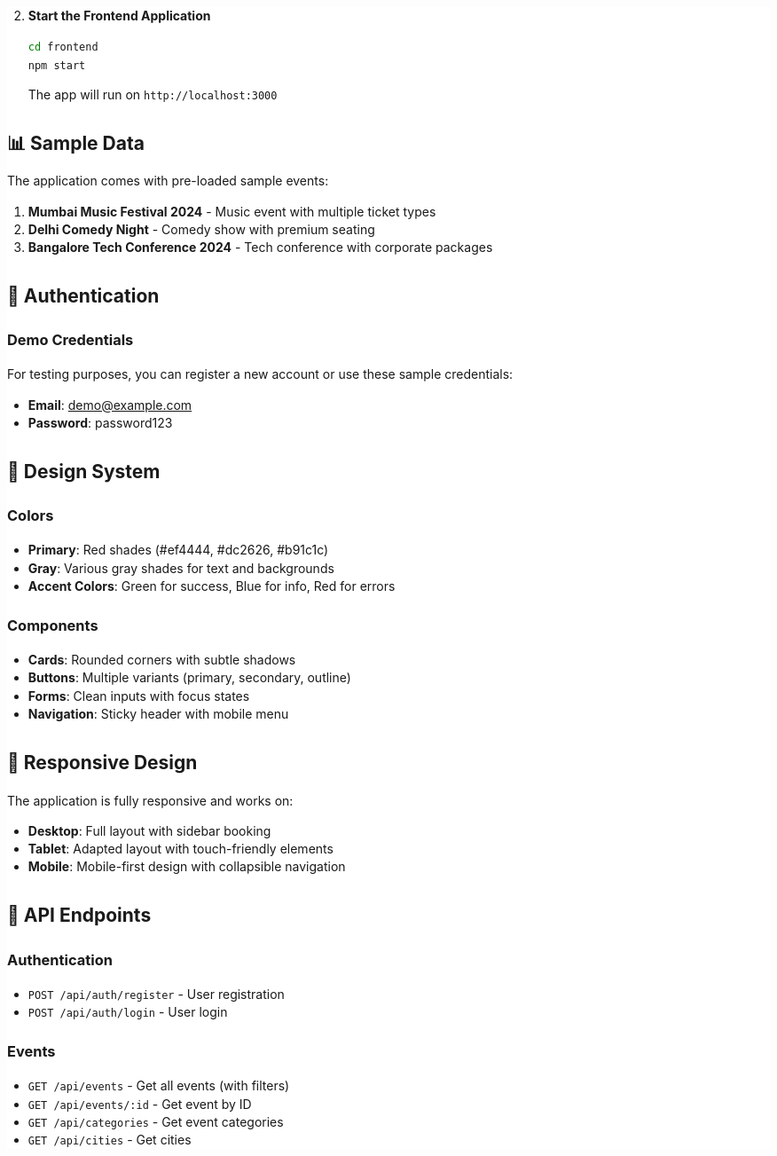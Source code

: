 2. **Start the Frontend Application**
   ```bash
   cd frontend
   npm start
   ```
   The app will run on `http://localhost:3000`

## 📊 Sample Data

The application comes with pre-loaded sample events:

1. **Mumbai Music Festival 2024** - Music event with multiple ticket types
2. **Delhi Comedy Night** - Comedy show with premium seating
3. **Bangalore Tech Conference 2024** - Tech conference with corporate packages

## 🔐 Authentication

### Demo Credentials
For testing purposes, you can register a new account or use these sample credentials:
- **Email**: demo@example.com
- **Password**: password123

## 🎨 Design System

### Colors
- **Primary**: Red shades (#ef4444, #dc2626, #b91c1c)
- **Gray**: Various gray shades for text and backgrounds
- **Accent Colors**: Green for success, Blue for info, Red for errors

### Components
- **Cards**: Rounded corners with subtle shadows
- **Buttons**: Multiple variants (primary, secondary, outline)
- **Forms**: Clean inputs with focus states
- **Navigation**: Sticky header with mobile menu

## 📱 Responsive Design

The application is fully responsive and works on:
- **Desktop**: Full layout with sidebar booking
- **Tablet**: Adapted layout with touch-friendly elements
- **Mobile**: Mobile-first design with collapsible navigation

## 🔧 API Endpoints

### Authentication
- `POST /api/auth/register` - User registration
- `POST /api/auth/login` - User login

### Events
- `GET /api/events` - Get all events (with filters)
- `GET /api/events/:id` - Get event by ID
- `GET /api/categories` - Get event categories
- `GET /api/cities` - Get cities
